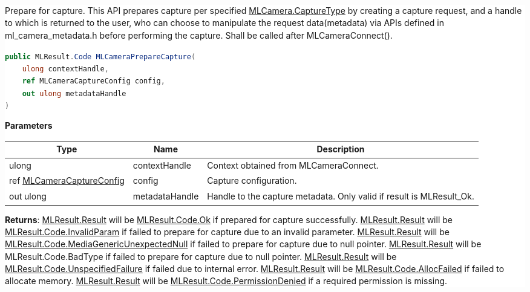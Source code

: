 Prepare for capture. This API prepares capture per specified [MLCamera.CaptureType](/versioned_docs/version-31-Aug-2023/unity-api/api/UnityEngine.XR.MagicLeap/MLCameraBase/UnityEngine.XR.MagicLeap.MLCameraBase.md#enums-capturetype) by creating a capture request, and a handle to which is returned to the user, who can choose to manipulate the request data(metadata) via APIs defined in ml&#95;camera&#95;metadata.h before performing the capture. Shall be called after MLCameraConnect(). 

```csharp
public MLResult.Code MLCameraPrepareCapture(
    ulong contextHandle,
    ref MLCameraCaptureConfig config,
    out ulong metadataHandle
)
```


**Parameters**

| Type | Name  | Description  | 
|--|--|--|
| ulong |contextHandle|Context obtained from MLCameraConnect.|
| ref [MLCameraCaptureConfig](/versioned_docs/version-31-Aug-2023/unity-api/api/UnityEngine.XR.MagicLeap/MLCameraBase/NativeBindings/UnityEngine.XR.MagicLeap.MLCameraBase.NativeBindings.MLCameraCaptureConfig.md) |config|Capture configuration.|
| out ulong |metadataHandle|Handle to the capture metadata. Only valid if result is MLResult&#95;Ok.|






**Returns**: [MLResult.Result](/versioned_docs/version-31-Aug-2023/unity-api/api/UnityEngine.XR.MagicLeap/UnityEngine.XR.MagicLeap.MLResult.md#readonly-result) will be  [MLResult.Code.Ok](/versioned_docs/version-31-Aug-2023/unity-api/api/UnityEngine.XR.MagicLeap/UnityEngine.XR.MagicLeap.MLResult.md#enums-ok)  if prepared for capture successfully. [MLResult.Result](/versioned_docs/version-31-Aug-2023/unity-api/api/UnityEngine.XR.MagicLeap/UnityEngine.XR.MagicLeap.MLResult.md#readonly-result) will be  [MLResult.Code.InvalidParam](/versioned_docs/version-31-Aug-2023/unity-api/api/UnityEngine.XR.MagicLeap/UnityEngine.XR.MagicLeap.MLResult.md#enums-invalidparam)  if failed to prepare for capture due to an invalid parameter. [MLResult.Result](/versioned_docs/version-31-Aug-2023/unity-api/api/UnityEngine.XR.MagicLeap/UnityEngine.XR.MagicLeap.MLResult.md#readonly-result) will be  [MLResult.Code.MediaGenericUnexpectedNull](/versioned_docs/version-31-Aug-2023/unity-api/api/UnityEngine.XR.MagicLeap/UnityEngine.XR.MagicLeap.MLResult.md#enums-mediagenericunexpectednull)  if failed to prepare for capture due to null pointer. [MLResult.Result](/versioned_docs/version-31-Aug-2023/unity-api/api/UnityEngine.XR.MagicLeap/UnityEngine.XR.MagicLeap.MLResult.md#readonly-result) will be  MLResult.Code.BadType  if failed to prepare for capture due to null pointer. [MLResult.Result](/versioned_docs/version-31-Aug-2023/unity-api/api/UnityEngine.XR.MagicLeap/UnityEngine.XR.MagicLeap.MLResult.md#readonly-result) will be  [MLResult.Code.UnspecifiedFailure](/versioned_docs/version-31-Aug-2023/unity-api/api/UnityEngine.XR.MagicLeap/UnityEngine.XR.MagicLeap.MLResult.md#enums-unspecifiedfailure)  if failed due to internal error. [MLResult.Result](/versioned_docs/version-31-Aug-2023/unity-api/api/UnityEngine.XR.MagicLeap/UnityEngine.XR.MagicLeap.MLResult.md#readonly-result) will be  [MLResult.Code.AllocFailed](/versioned_docs/version-31-Aug-2023/unity-api/api/UnityEngine.XR.MagicLeap/UnityEngine.XR.MagicLeap.MLResult.md#enums-allocfailed)  if failed to allocate memory. [MLResult.Result](/versioned_docs/version-31-Aug-2023/unity-api/api/UnityEngine.XR.MagicLeap/UnityEngine.XR.MagicLeap.MLResult.md#readonly-result) will be  [MLResult.Code.PermissionDenied](/versioned_docs/version-31-Aug-2023/unity-api/api/UnityEngine.XR.MagicLeap/UnityEngine.XR.MagicLeap.MLResult.md#enums-permissiondenied)  if a required permission is missing. 
